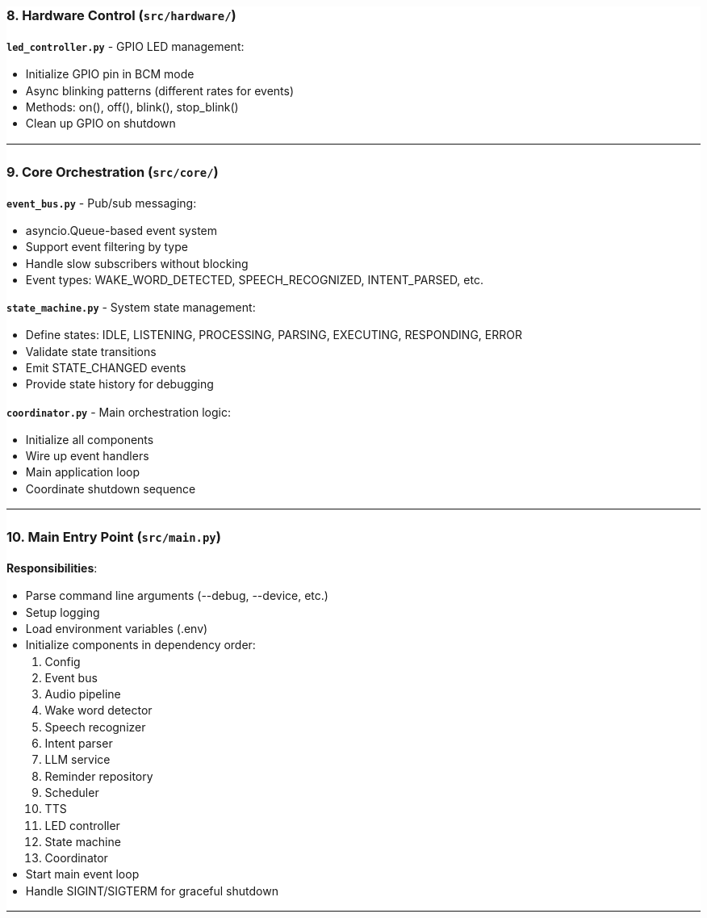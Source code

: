 
### 8. Hardware Control (`src/hardware/`)

**`led_controller.py`** - GPIO LED management:
- Initialize GPIO pin in BCM mode
- Async blinking patterns (different rates for events)
- Methods: on(), off(), blink(), stop_blink()
- Clean up GPIO on shutdown

---

### 9. Core Orchestration (`src/core/`)

**`event_bus.py`** - Pub/sub messaging:
- asyncio.Queue-based event system
- Support event filtering by type
- Handle slow subscribers without blocking
- Event types: WAKE_WORD_DETECTED, SPEECH_RECOGNIZED, INTENT_PARSED, etc.

**`state_machine.py`** - System state management:
- Define states: IDLE, LISTENING, PROCESSING, PARSING, EXECUTING, RESPONDING, ERROR
- Validate state transitions
- Emit STATE_CHANGED events
- Provide state history for debugging

**`coordinator.py`** - Main orchestration logic:
- Initialize all components
- Wire up event handlers
- Main application loop
- Coordinate shutdown sequence

---

### 10. Main Entry Point (`src/main.py`)

**Responsibilities**:
- Parse command line arguments (--debug, --device, etc.)
- Setup logging
- Load environment variables (.env)
- Initialize components in dependency order:
  1. Config
  2. Event bus
  3. Audio pipeline
  4. Wake word detector
  5. Speech recognizer
  6. Intent parser
  7. LLM service
  8. Reminder repository
  9. Scheduler
  10. TTS
  11. LED controller
  12. State machine
  13. Coordinator
- Start main event loop
- Handle SIGINT/SIGTERM for graceful shutdown

---
